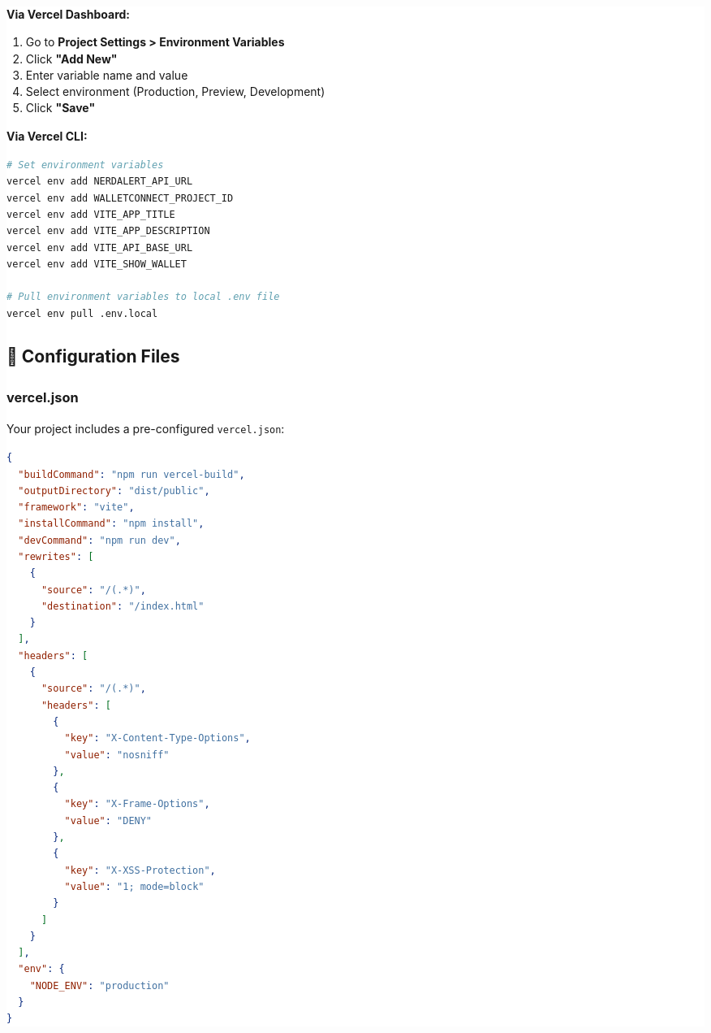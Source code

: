 **Via Vercel Dashboard:**
1. Go to **Project Settings > Environment Variables**
2. Click **"Add New"**
3. Enter variable name and value
4. Select environment (Production, Preview, Development)
5. Click **"Save"**

**Via Vercel CLI:**
```bash
# Set environment variables
vercel env add NERDALERT_API_URL
vercel env add WALLETCONNECT_PROJECT_ID
vercel env add VITE_APP_TITLE
vercel env add VITE_APP_DESCRIPTION
vercel env add VITE_API_BASE_URL
vercel env add VITE_SHOW_WALLET

# Pull environment variables to local .env file
vercel env pull .env.local
```

## 🔧 Configuration Files

### vercel.json
Your project includes a pre-configured `vercel.json`:

```json
{
  "buildCommand": "npm run vercel-build",
  "outputDirectory": "dist/public",
  "framework": "vite",
  "installCommand": "npm install",
  "devCommand": "npm run dev",
  "rewrites": [
    {
      "source": "/(.*)",
      "destination": "/index.html"
    }
  ],
  "headers": [
    {
      "source": "/(.*)",
      "headers": [
        {
          "key": "X-Content-Type-Options",
          "value": "nosniff"
        },
        {
          "key": "X-Frame-Options",
          "value": "DENY"
        },
        {
          "key": "X-XSS-Protection",
          "value": "1; mode=block"
        }
      ]
    }
  ],
  "env": {
    "NODE_ENV": "production"
  }
}
```
